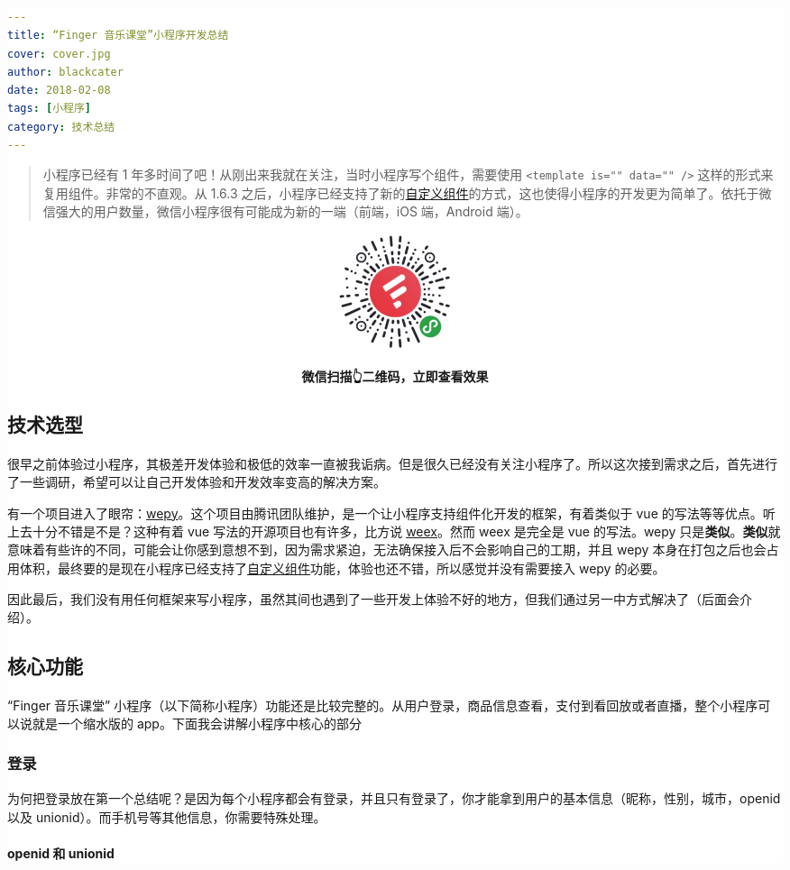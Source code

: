 ```yaml
---
title: “Finger 音乐课堂”小程序开发总结
cover: cover.jpg
author: blackcater
date: 2018-02-08
tags: [小程序]
category: 技术总结
---
```


> 小程序已经有 1 年多时间了吧！从刚出来我就在关注，当时小程序写个组件，需要使用 `<template is="" data="" />` 这样的形式来复用组件。非常的不直观。从 1.6.3 之后，小程序已经支持了新的[自定义组件](https://mp.weixin.qq.com/debug/wxadoc/dev/framework/custom-component/)的方式，这也使得小程序的开发更为简单了。依托于微信强大的用户数量，微信小程序很有可能成为新的一端（前端，iOS 端，Android 端）。

<p align="center"><img style="width: 129px; height: 129px;" src="img/miniprogram.jpg" /></p>
<p align="center"><strong>微信扫描👆二维码，立即查看效果</strong></p>

## 技术选型

很早之前体验过小程序，其极差开发体验和极低的效率一直被我诟病。但是很久已经没有关注小程序了。所以这次接到需求之后，首先进行了一些调研，希望可以让自己开发体验和开发效率变高的解决方案。

有一个项目进入了眼帘：[wepy](https://github.com/Tencent/wepy)。这个项目由腾讯团队维护，是一个让小程序支持组件化开发的框架，有着类似于 vue 的写法等等优点。听上去十分不错是不是？这种有着 vue 写法的开源项目也有许多，比方说 [weex](https://github.com/alibaba/weex)。然而 weex 是完全是 vue 的写法。wepy 只是**类似**。**类似**就意味着有些许的不同，可能会让你感到意想不到，因为需求紧迫，无法确保接入后不会影响自己的工期，并且 wepy 本身在打包之后也会占用体积，最终要的是现在小程序已经支持了[自定义组件](https://mp.weixin.qq.com/debug/wxadoc/dev/framework/custom-component/)功能，体验也还不错，所以感觉并没有需要接入 wepy 的必要。

因此最后，我们没有用任何框架来写小程序，虽然其间也遇到了一些开发上体验不好的地方，但我们通过另一中方式解决了（后面会介绍）。

## 核心功能

“Finger 音乐课堂” 小程序（以下简称小程序）功能还是比较完整的。从用户登录，商品信息查看，支付到看回放或者直播，整个小程序可以说就是一个缩水版的 app。下面我会讲解小程序中核心的部分

### 登录

为何把登录放在第一个总结呢？是因为每个小程序都会有登录，并且只有登录了，你才能拿到用户的基本信息（昵称，性别，城市，openid 以及 unionid）。而手机号等其他信息，你需要特殊处理。

#### openid 和 unionid
